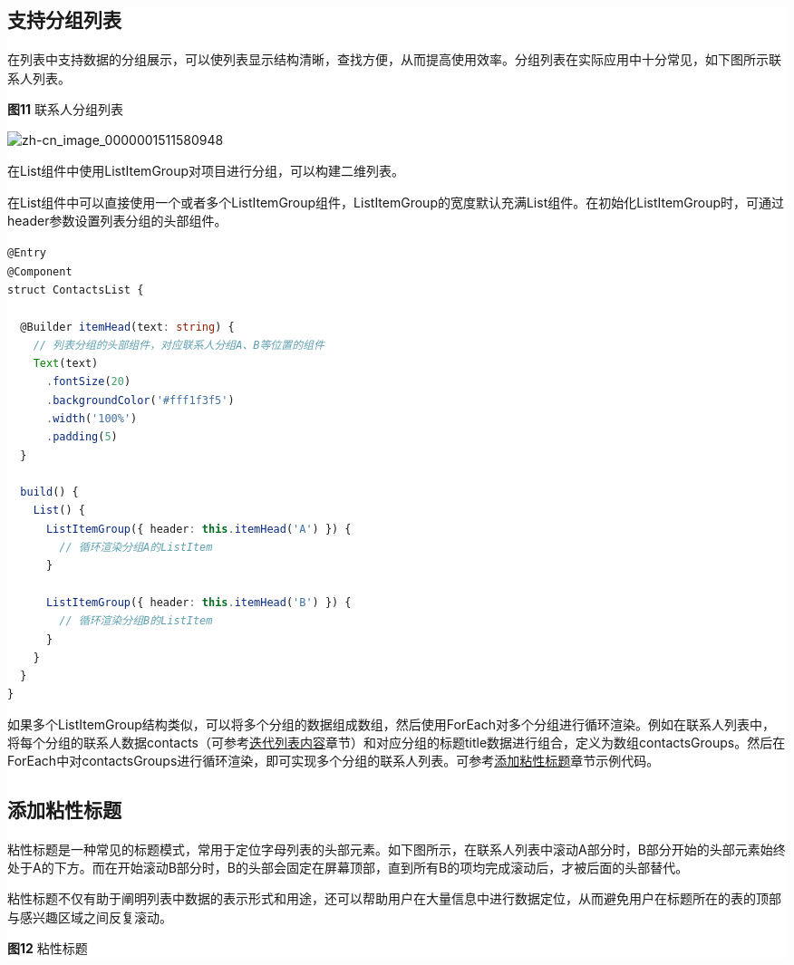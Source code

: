 
## 支持分组列表

在列表中支持数据的分组展示，可以使列表显示结构清晰，查找方便，从而提高使用效率。分组列表在实际应用中十分常见，如下图所示联系人列表。

  **图11** 联系人分组列表 

![zh-cn_image_0000001511580948](figures/zh-cn_image_0000001511580948.png)

在List组件中使用ListItemGroup对项目进行分组，可以构建二维列表。

在List组件中可以直接使用一个或者多个ListItemGroup组件，ListItemGroup的宽度默认充满List组件。在初始化ListItemGroup时，可通过header参数设置列表分组的头部组件。


```ts
@Entry
@Component
struct ContactsList {
  
  @Builder itemHead(text: string) {
    // 列表分组的头部组件，对应联系人分组A、B等位置的组件
    Text(text)
      .fontSize(20)
      .backgroundColor('#fff1f3f5')
      .width('100%')
      .padding(5)
  }

  build() {
    List() {
      ListItemGroup({ header: this.itemHead('A') }) {
        // 循环渲染分组A的ListItem
      }

      ListItemGroup({ header: this.itemHead('B') }) {
        // 循环渲染分组B的ListItem
      }
    }
  }
}
```

如果多个ListItemGroup结构类似，可以将多个分组的数据组成数组，然后使用ForEach对多个分组进行循环渲染。例如在联系人列表中，将每个分组的联系人数据contacts（可参考[迭代列表内容](#迭代列表内容)章节）和对应分组的标题title数据进行组合，定义为数组contactsGroups。然后在ForEach中对contactsGroups进行循环渲染，即可实现多个分组的联系人列表。可参考[添加粘性标题](#添加粘性标题)章节示例代码。

## 添加粘性标题

粘性标题是一种常见的标题模式，常用于定位字母列表的头部元素。如下图所示，在联系人列表中滚动A部分时，B部分开始的头部元素始终处于A的下方。而在开始滚动B部分时，B的头部会固定在屏幕顶部，直到所有B的项均完成滚动后，才被后面的头部替代。

粘性标题不仅有助于阐明列表中数据的表示形式和用途，还可以帮助用户在大量信息中进行数据定位，从而避免用户在标题所在的表的顶部与感兴趣区域之间反复滚动。

  **图12** 粘性标题  
